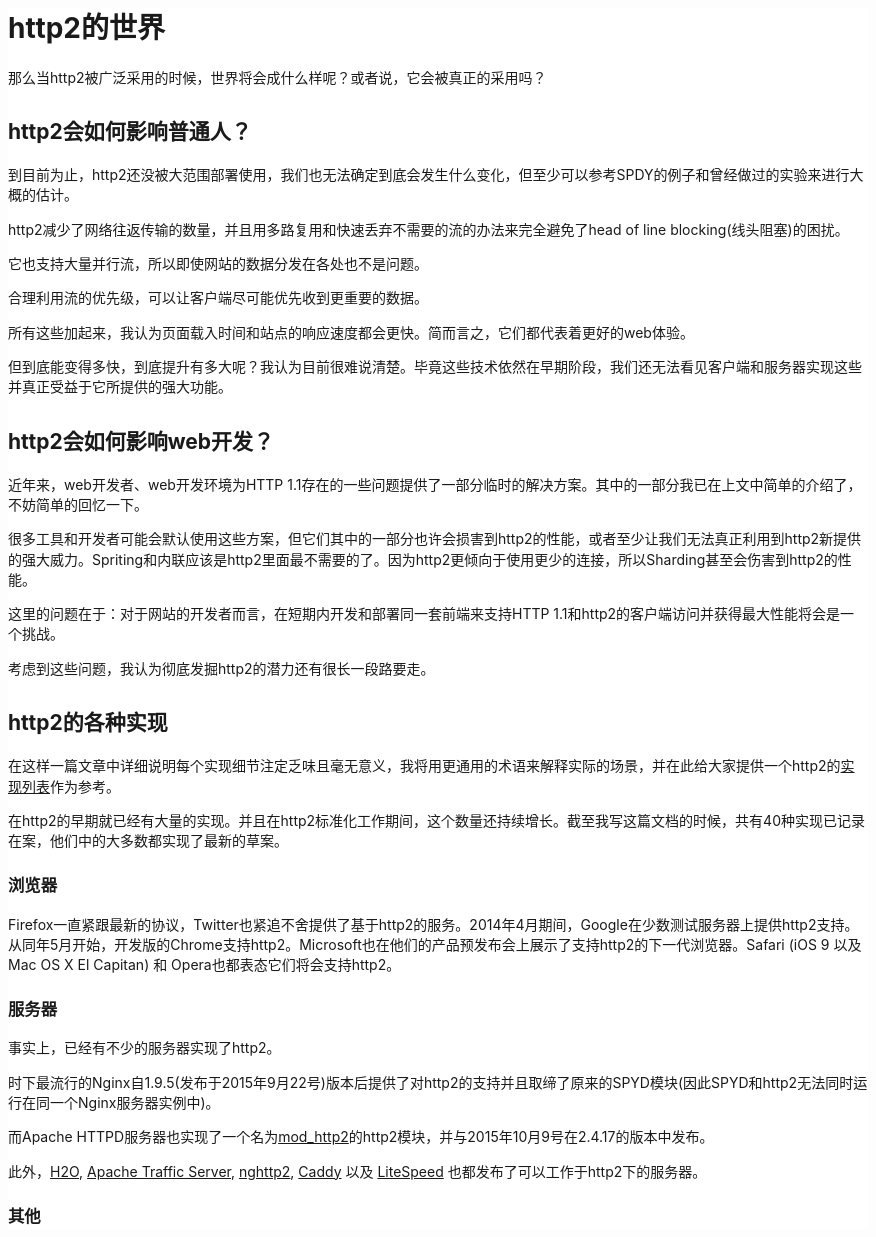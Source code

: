 # http2的世界

那么当http2被广泛采用的时候，世界将会成什么样呢？或者说，它会被真正的采用吗？

## http2会如何影响普通人？

到目前为止，http2还没被大范围部署使用，我们也无法确定到底会发生什么变化，但至少可以参考SPDY的例子和曾经做过的实验来进行大概的估计。

http2减少了网络往返传输的数量，并且用多路复用和快速丢弃不需要的流的办法来完全避免了head of line blocking(线头阻塞)的困扰。

它也支持大量并行流，所以即使网站的数据分发在各处也不是问题。

合理利用流的优先级，可以让客户端尽可能优先收到更重要的数据。

所有这些加起来，我认为页面载入时间和站点的响应速度都会更快。简而言之，它们都代表着更好的web体验。

但到底能变得多快，到底提升有多大呢？我认为目前很难说清楚。毕竟这些技术依然在早期阶段，我们还无法看见客户端和服务器实现这些并真正受益于它所提供的强大功能。

## http2会如何影响web开发？

近年来，web开发者、web开发环境为HTTP 1.1存在的一些问题提供了一部分临时的解决方案。其中的一部分我已在上文中简单的介绍了，不妨简单的回忆一下。

很多工具和开发者可能会默认使用这些方案，但它们其中的一部分也许会损害到http2的性能，或者至少让我们无法真正利用到http2新提供的强大威力。Spriting和内联应该是http2里面最不需要的了。因为http2更倾向于使用更少的连接，所以Sharding甚至会伤害到http2的性能。

这里的问题在于：对于网站的开发者而言，在短期内开发和部署同一套前端来支持HTTP 1.1和http2的客户端访问并获得最大性能将会是一个挑战。

考虑到这些问题，我认为彻底发掘http2的潜力还有很长一段路要走。

## http2的各种实现

在这样一篇文章中详细说明每个实现细节注定乏味且毫无意义，我将用更通用的术语来解释实际的场景，并在此给大家提供一个http2的[实现列表](https://github.com/http2/http2-spec/wiki/Implementations)作为参考。

在http2的早期就已经有大量的实现。并且在http2标准化工作期间，这个数量还持续增长。截至我写这篇文档的时候，共有40种实现已记录在案，他们中的大多数都实现了最新的草案。

### 浏览器

Firefox一直紧跟最新的协议，Twitter也紧追不舍提供了基于http2的服务。2014年4月期间，Google在少数测试服务器上提供http2支持。从同年5月开始，开发版的Chrome支持http2。Microsoft也在他们的产品预发布会上展示了支持http2的下一代浏览器。Safari (iOS 9 以及 Mac OS X El Capitan) 和 Opera也都表态它们将会支持http2。

### 服务器

事实上，已经有不少的服务器实现了http2。

时下最流行的Nginx自1.9.5(发布于2015年9月22号)版本后提供了对http2的支持并且取缔了原来的SPYD模块(因此SPYD和http2无法同时运行在同一个Nginx服务器实例中)。

而Apache HTTPD服务器也实现了一个名为[mod_http2](https://httpd.apache.org/docs/2.4/mod/mod_http2.html)的http2模块，并与2015年10月9号在2.4.17的版本中发布。

此外，[H2O](https://h2o.examp1e.net/), [Apache Traffic Server](http://trafficserver.apache.org/), [nghttp2](https://nghttp2.org/), [Caddy](http://caddyserver.com/) 以及 [LiteSpeed](https://www.litespeedtech.com/products/litespeed-web-server/overview) 也都发布了可以工作于http2下的服务器。

### 其他
